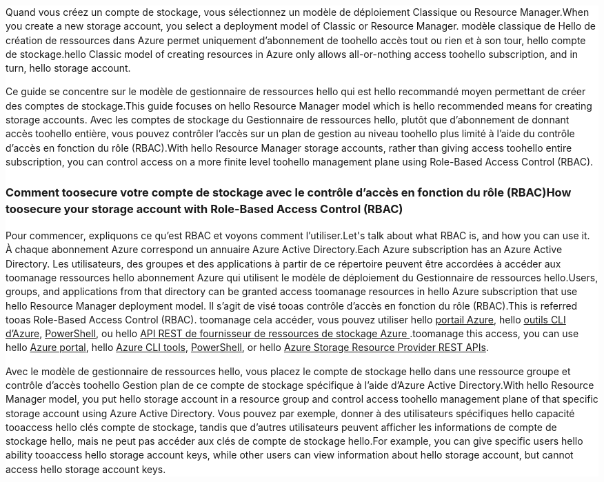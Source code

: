 <span data-ttu-id="4ef21-139">Quand vous créez un compte de stockage, vous sélectionnez un modèle de déploiement Classique ou Resource Manager.</span><span class="sxs-lookup"><span data-stu-id="4ef21-139">When you create a new storage account, you select a deployment model of Classic or Resource Manager.</span></span> <span data-ttu-id="4ef21-140">modèle classique de Hello de création de ressources dans Azure permet uniquement d’abonnement de toohello accès tout ou rien et à son tour, hello compte de stockage.</span><span class="sxs-lookup"><span data-stu-id="4ef21-140">hello Classic model of creating resources in Azure only allows all-or-nothing access toohello subscription, and in turn, hello storage account.</span></span>

<span data-ttu-id="4ef21-141">Ce guide se concentre sur le modèle de gestionnaire de ressources hello qui est hello recommandé moyen permettant de créer des comptes de stockage.</span><span class="sxs-lookup"><span data-stu-id="4ef21-141">This guide focuses on hello Resource Manager model which is hello recommended means for creating storage accounts.</span></span> <span data-ttu-id="4ef21-142">Avec les comptes de stockage du Gestionnaire de ressources hello, plutôt que d’abonnement de donnant accès toohello entière, vous pouvez contrôler l’accès sur un plan de gestion au niveau toohello plus limité à l’aide du contrôle d’accès en fonction du rôle (RBAC).</span><span class="sxs-lookup"><span data-stu-id="4ef21-142">With hello Resource Manager storage accounts, rather than giving access toohello entire subscription, you can control access on a more finite level toohello management plane using Role-Based Access Control (RBAC).</span></span>

### <a name="how-toosecure-your-storage-account-with-role-based-access-control-rbac"></a><span data-ttu-id="4ef21-143">Comment toosecure votre compte de stockage avec le contrôle d’accès en fonction du rôle (RBAC)</span><span class="sxs-lookup"><span data-stu-id="4ef21-143">How toosecure your storage account with Role-Based Access Control (RBAC)</span></span>
<span data-ttu-id="4ef21-144">Pour commencer, expliquons ce qu’est RBAC et voyons comment l’utiliser.</span><span class="sxs-lookup"><span data-stu-id="4ef21-144">Let's talk about what RBAC is, and how you can use it.</span></span> <span data-ttu-id="4ef21-145">À chaque abonnement Azure correspond un annuaire Azure Active Directory.</span><span class="sxs-lookup"><span data-stu-id="4ef21-145">Each Azure subscription has an Azure Active Directory.</span></span> <span data-ttu-id="4ef21-146">Les utilisateurs, des groupes et des applications à partir de ce répertoire peuvent être accordées à accéder aux toomanage ressources hello abonnement Azure qui utilisent le modèle de déploiement du Gestionnaire de ressources hello.</span><span class="sxs-lookup"><span data-stu-id="4ef21-146">Users, groups, and applications from that directory can be granted access toomanage resources in hello Azure subscription that use hello Resource Manager deployment model.</span></span> <span data-ttu-id="4ef21-147">Il s’agit de visé tooas contrôle d’accès en fonction du rôle (RBAC).</span><span class="sxs-lookup"><span data-stu-id="4ef21-147">This is referred tooas Role-Based Access Control (RBAC).</span></span> <span data-ttu-id="4ef21-148">toomanage cela accéder, vous pouvez utiliser hello [portail Azure](https://portal.azure.com/), hello [outils CLI d’Azure](../../cli-install-nodejs.md), [PowerShell](/powershell/azureps-cmdlets-docs), ou hello [API REST de fournisseur de ressources de stockage Azure ](https://msdn.microsoft.com/library/azure/mt163683.aspx).</span><span class="sxs-lookup"><span data-stu-id="4ef21-148">toomanage this access, you can use hello [Azure portal](https://portal.azure.com/), hello [Azure CLI tools](../../cli-install-nodejs.md), [PowerShell](/powershell/azureps-cmdlets-docs), or hello [Azure Storage Resource Provider REST APIs](https://msdn.microsoft.com/library/azure/mt163683.aspx).</span></span>

<span data-ttu-id="4ef21-149">Avec le modèle de gestionnaire de ressources hello, vous placez le compte de stockage hello dans une ressource groupe et contrôle d’accès toohello Gestion plan de ce compte de stockage spécifique à l’aide d’Azure Active Directory.</span><span class="sxs-lookup"><span data-stu-id="4ef21-149">With hello Resource Manager model, you put hello storage account in a resource group and control access toohello management plane of that specific storage account using Azure Active Directory.</span></span> <span data-ttu-id="4ef21-150">Vous pouvez par exemple, donner à des utilisateurs spécifiques hello capacité tooaccess hello clés compte de stockage, tandis que d’autres utilisateurs peuvent afficher les informations de compte de stockage hello, mais ne peut pas accéder aux clés de compte de stockage hello.</span><span class="sxs-lookup"><span data-stu-id="4ef21-150">For example, you can give specific users hello ability tooaccess hello storage account keys, while other users can view information about hello storage account, but cannot access hello storage account keys.</span></span>
